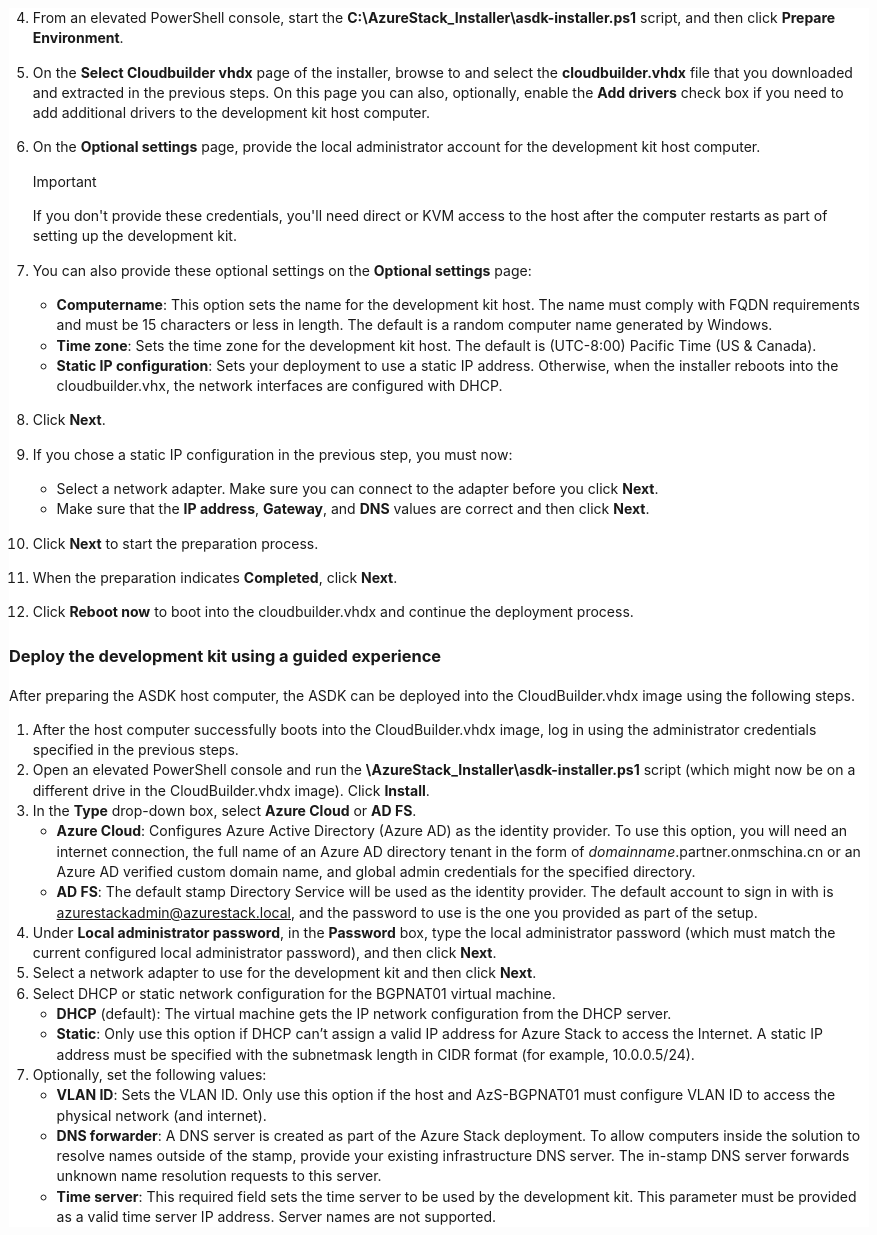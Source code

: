 4. From an elevated PowerShell console, start the **C:\AzureStack_Installer\asdk-installer.ps1** script, and then click **Prepare Environment**.
5. On the **Select Cloudbuilder vhdx** page of the installer, browse to and select the **cloudbuilder.vhdx** file that you downloaded and extracted in the previous steps. On this page you can also, optionally, enable the **Add drivers** check box if you need to add additional drivers to the development kit host computer.  
6. On the **Optional settings** page, provide the local administrator account for the development kit host computer. 

    > [!IMPORTANT]
    > If you don't provide these credentials, you'll need direct or KVM access to the host after the computer restarts as part of setting up the development kit.

7. You can also provide these optional settings on the **Optional settings** page:
    - **Computername**: This option sets the name for the development kit host. The name must comply with FQDN requirements and must be 15 characters or less in length. The default is a random computer name generated by Windows.
    - **Time zone**: Sets the time zone for the development kit host. The default is (UTC-8:00) Pacific Time (US & Canada).
    - **Static IP configuration**: Sets your deployment to use a static IP address. Otherwise, when the installer reboots into the cloudbuilder.vhx, the network interfaces are configured with DHCP.
11. Click **Next**.
12. If you chose a static IP configuration in the previous step, you must now:
    - Select a network adapter. Make sure you can connect to the adapter before you click **Next**.
    - Make sure that the **IP address**, **Gateway**, and **DNS** values are correct and then click **Next**.
13. Click **Next** to start the preparation process.
14. When the preparation indicates **Completed**, click **Next**.
15. Click **Reboot now** to boot into the cloudbuilder.vhdx and continue the deployment process.


### Deploy the development kit using a guided experience
After preparing the ASDK host computer, the ASDK can be deployed into the CloudBuilder.vhdx image using the following steps. 
1. After the host computer successfully boots into the CloudBuilder.vhdx image, log in using the administrator credentials specified in the previous steps. 
2. Open an elevated PowerShell console and run the **\AzureStack_Installer\asdk-installer.ps1** script (which might now be on a different drive in the CloudBuilder.vhdx image). Click **Install**.
3. In the **Type** drop-down box, select **Azure Cloud** or **AD FS**.
    - **Azure Cloud**: Configures Azure Active Directory (Azure AD) as the identity provider. To use this option, you will need an internet connection, the full name of an Azure AD directory tenant in the form of *domainname*.partner.onmschina.cn or an Azure AD verified custom domain name, and global admin credentials for the specified directory. 
    - **AD FS**: The default stamp Directory Service will be used as the identity provider. The default account to sign in with is azurestackadmin@azurestack.local, and the password to use is the one you provided as part of the setup.
4. Under **Local administrator password**, in the **Password** box, type the local administrator password (which must match the current configured local administrator password), and then click **Next**.
5. Select a network adapter to use for the development kit and then click **Next**.
6. Select DHCP or static network configuration for the BGPNAT01 virtual machine.
    - **DHCP** (default): The virtual machine gets the IP network configuration from the DHCP server.
    - **Static**: Only use this option if DHCP can’t assign a valid IP address for Azure Stack to access the Internet. A static IP address must be specified with the subnetmask length in CIDR format (for example, 10.0.0.5/24).
7. Optionally, set the following values:
    - **VLAN ID**: Sets the VLAN ID. Only use this option if the host and AzS-BGPNAT01 must configure VLAN ID to access the physical network (and internet). 
    - **DNS forwarder**: A DNS server is created as part of the Azure Stack deployment. To allow computers inside the solution to resolve names outside of the stamp, provide your existing infrastructure DNS server. The in-stamp DNS server forwards unknown name resolution requests to this server.
    - **Time server**: This required field sets the time server to be used by the development kit. This parameter must be provided as a valid time server IP address. Server names are not supported.
  